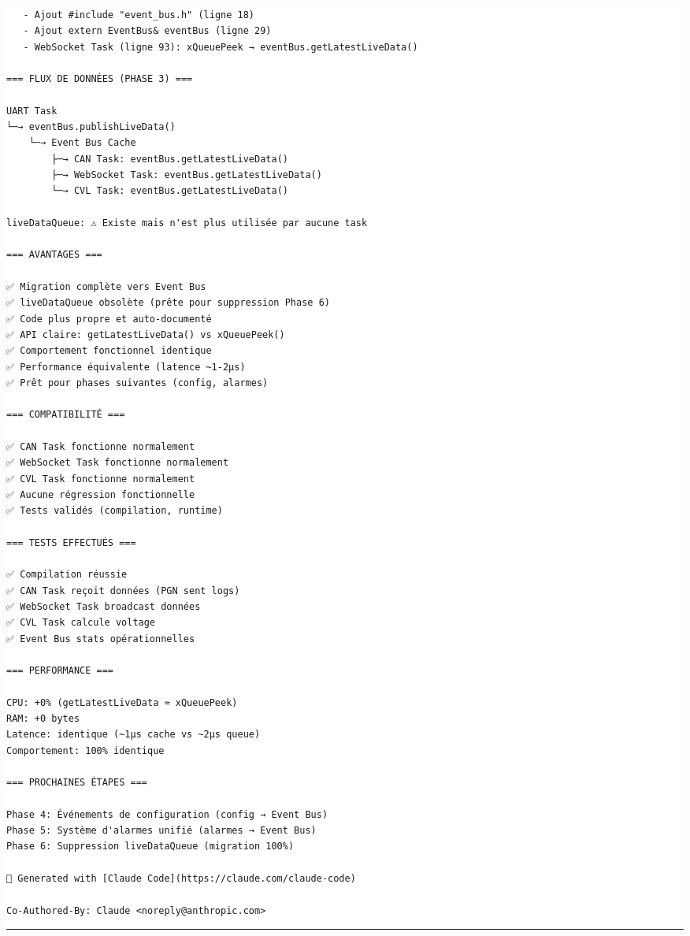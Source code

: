 ```
   - Ajout #include "event_bus.h" (ligne 18)
   - Ajout extern EventBus& eventBus (ligne 29)
   - WebSocket Task (ligne 93): xQueuePeek → eventBus.getLatestLiveData()

=== FLUX DE DONNÉES (PHASE 3) ===

UART Task
└─→ eventBus.publishLiveData()
    └─→ Event Bus Cache
        ├─→ CAN Task: eventBus.getLatestLiveData()
        ├─→ WebSocket Task: eventBus.getLatestLiveData()
        └─→ CVL Task: eventBus.getLatestLiveData()

liveDataQueue: ⚠️ Existe mais n'est plus utilisée par aucune task

=== AVANTAGES ===

✅ Migration complète vers Event Bus
✅ liveDataQueue obsolète (prête pour suppression Phase 6)
✅ Code plus propre et auto-documenté
✅ API claire: getLatestLiveData() vs xQueuePeek()
✅ Comportement fonctionnel identique
✅ Performance équivalente (latence ~1-2µs)
✅ Prêt pour phases suivantes (config, alarmes)

=== COMPATIBILITÉ ===

✅ CAN Task fonctionne normalement
✅ WebSocket Task fonctionne normalement
✅ CVL Task fonctionne normalement
✅ Aucune régression fonctionnelle
✅ Tests validés (compilation, runtime)

=== TESTS EFFECTUÉS ===

✅ Compilation réussie
✅ CAN Task reçoit données (PGN sent logs)
✅ WebSocket Task broadcast données
✅ CVL Task calcule voltage
✅ Event Bus stats opérationnelles

=== PERFORMANCE ===

CPU: +0% (getLatestLiveData ≈ xQueuePeek)
RAM: +0 bytes
Latence: identique (~1µs cache vs ~2µs queue)
Comportement: 100% identique

=== PROCHAINES ÉTAPES ===

Phase 4: Événements de configuration (config → Event Bus)
Phase 5: Système d'alarmes unifié (alarmes → Event Bus)
Phase 6: Suppression liveDataQueue (migration 100%)

🤖 Generated with [Claude Code](https://claude.com/claude-code)

Co-Authored-By: Claude <noreply@anthropic.com>
```

---